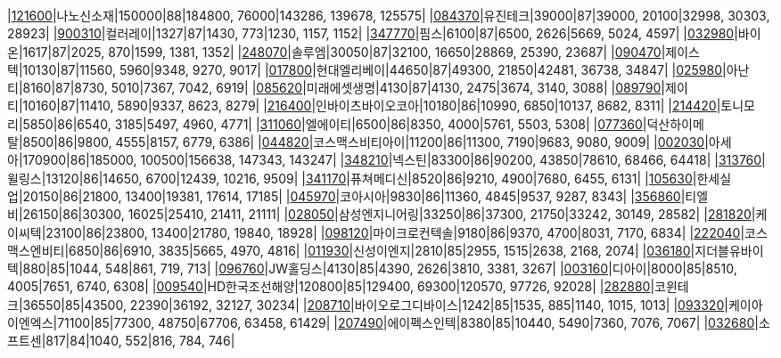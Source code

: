 |[121600](https://finance.daum.net/quotes/A121600)|나노신소재|150000|88|184800, 76000|143286, 139678, 125575|
|[084370](https://finance.daum.net/quotes/A084370)|유진테크|39000|87|39000, 20100|32998, 30303, 28923|
|[900310](https://finance.daum.net/quotes/A900310)|컬러레이|1327|87|1430, 773|1230, 1157, 1152|
|[347770](https://finance.daum.net/quotes/A347770)|핌스|6100|87|6500, 2626|5669, 5024, 4597|
|[032980](https://finance.daum.net/quotes/A032980)|바이온|1617|87|2025, 870|1599, 1381, 1352|
|[248070](https://finance.daum.net/quotes/A248070)|솔루엠|30050|87|32100, 16650|28869, 25390, 23687|
|[090470](https://finance.daum.net/quotes/A090470)|제이스텍|10130|87|11560, 5960|9348, 9270, 9017|
|[017800](https://finance.daum.net/quotes/A017800)|현대엘리베이|44650|87|49300, 21850|42481, 36738, 34847|
|[025980](https://finance.daum.net/quotes/A025980)|아난티|8160|87|8730, 5010|7367, 7042, 6919|
|[085620](https://finance.daum.net/quotes/A085620)|미래에셋생명|4130|87|4130, 2475|3674, 3140, 3088|
|[089790](https://finance.daum.net/quotes/A089790)|제이티|10160|87|11410, 5890|9337, 8623, 8279|
|[216400](https://finance.daum.net/quotes/A216400)|인바이츠바이오코아|10180|86|10990, 6850|10137, 8682, 8311|
|[214420](https://finance.daum.net/quotes/A214420)|토니모리|5850|86|6540, 3185|5497, 4960, 4771|
|[311060](https://finance.daum.net/quotes/A311060)|엘에이티|6500|86|8350, 4000|5761, 5503, 5308|
|[077360](https://finance.daum.net/quotes/A077360)|덕산하이메탈|8500|86|9800, 4555|8157, 6779, 6386|
|[044820](https://finance.daum.net/quotes/A044820)|코스맥스비티아이|11200|86|11300, 7190|9683, 9080, 9009|
|[002030](https://finance.daum.net/quotes/A002030)|아세아|170900|86|185000, 100500|156638, 147343, 143247|
|[348210](https://finance.daum.net/quotes/A348210)|넥스틴|83300|86|90200, 43850|78610, 68466, 64418|
|[313760](https://finance.daum.net/quotes/A313760)|윌링스|13120|86|14650, 6700|12439, 10216, 9509|
|[341170](https://finance.daum.net/quotes/A341170)|퓨쳐메디신|8520|86|9210, 4900|7680, 6455, 6131|
|[105630](https://finance.daum.net/quotes/A105630)|한세실업|20150|86|21800, 13400|19381, 17614, 17185|
|[045970](https://finance.daum.net/quotes/A045970)|코아시아|9830|86|11360, 4845|9537, 9287, 8343|
|[356860](https://finance.daum.net/quotes/A356860)|티엘비|26150|86|30300, 16025|25410, 21411, 21111|
|[028050](https://finance.daum.net/quotes/A028050)|삼성엔지니어링|33250|86|37300, 21750|33242, 30149, 28582|
|[281820](https://finance.daum.net/quotes/A281820)|케이씨텍|23100|86|23800, 13400|21780, 19840, 18928|
|[098120](https://finance.daum.net/quotes/A098120)|마이크로컨텍솔|9180|86|9370, 4700|8031, 7170, 6834|
|[222040](https://finance.daum.net/quotes/A222040)|코스맥스엔비티|6850|86|6910, 3835|5665, 4970, 4816|
|[011930](https://finance.daum.net/quotes/A011930)|신성이엔지|2810|85|2955, 1515|2638, 2168, 2074|
|[036180](https://finance.daum.net/quotes/A036180)|지더블유바이텍|880|85|1044, 548|861, 719, 713|
|[096760](https://finance.daum.net/quotes/A096760)|JW홀딩스|4130|85|4390, 2626|3810, 3381, 3267|
|[003160](https://finance.daum.net/quotes/A003160)|디아이|8000|85|8510, 4005|7651, 6740, 6308|
|[009540](https://finance.daum.net/quotes/A009540)|HD한국조선해양|120800|85|129400, 69300|120570, 97726, 92028|
|[282880](https://finance.daum.net/quotes/A282880)|코윈테크|36550|85|43500, 22390|36192, 32127, 30234|
|[208710](https://finance.daum.net/quotes/A208710)|바이오로그디바이스|1242|85|1535, 885|1140, 1015, 1013|
|[093320](https://finance.daum.net/quotes/A093320)|케이아이엔엑스|71100|85|77300, 48750|67706, 63458, 61429|
|[207490](https://finance.daum.net/quotes/A207490)|에이펙스인텍|8380|85|10440, 5490|7360, 7076, 7067|
|[032680](https://finance.daum.net/quotes/A032680)|소프트센|817|84|1040, 552|816, 784, 746|